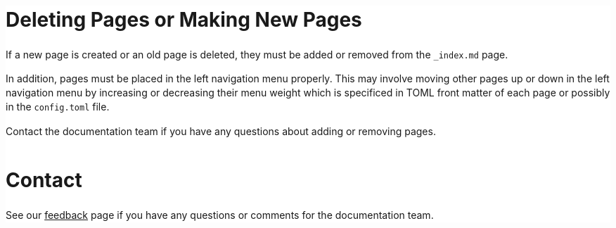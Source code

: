 Deleting Pages or Making New Pages
==================================

If a new page is created or an old page is deleted, they must be added or removed from the `_index.md` page. 

In addition, pages must be placed in the left navigation menu properly. This may involve moving other pages up or down in the left navigation menu by increasing or decreasing their menu weight which is specificed in TOML front matter of each page or possibly in the `config.toml` file.

Contact the documentation team if you have any questions about adding or removing pages. 

Contact
=======

See our [feedback](/feedback/) page if you have any questions or comments for the documentation team. 
